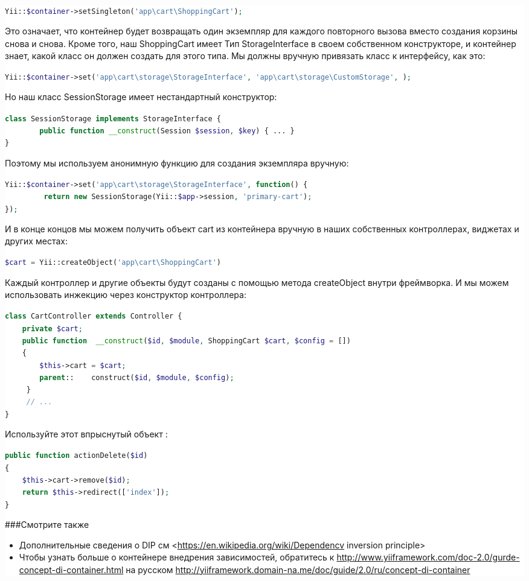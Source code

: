 ```php
Yii::$container->setSingleton('app\cart\ShoppingCart');
```
Это означает, что контейнер будет возвращать один экземпляр для каждого повторного вызова вместо создания корзины снова и снова.
Кроме того, наш ShoppingCart имеет Тип StorageInterface в своем собственном конструкторе, и контейнер знает, какой класс он должен создать для этого типа. Мы должны вручную привязать класс к интерфейсу, как это:
```php
Yii::$container->set('app\cart\storage\StorageInterface', 'app\cart\storage\CustomStorage', );
```
Но наш класс SessionStorage имеет нестандартный конструктор:
```php
class SessionStorage implements StorageInterface {
        public function __construct(Session $session, $key) { ... }
}
```
Поэтому мы используем анонимную функцию для создания экземпляра вручную:
```php
Yii::$container->set('app\cart\storage\StorageInterface', function() {
         return new SessionStorage(Yii::$app->session, 'primary-cart');
});
```
И в конце концов мы можем получить объект cart из контейнера вручную в наших собственных контроллерах, виджетах и других местах:
```php
$cart = Yii::createObject('app\cart\ShoppingCart')
```
Каждый контроллер и другие объекты будут созданы с помощью метода createObject внутри фреймворка. И мы можем использовать инжекцию  через конструктор контроллера:
```php
class CartController extends Controller {
    private $cart;
    public function  __construct($id, $module, ShoppingCart $cart, $config = [])
    {
        $this->cart = $cart;
        parent::	construct($id, $module, $config);
     }
     // ...
}
```
Используйте этот впрыснутый объект :
```php
public function actionDelete($id)
{
    $this->cart->remove($id);
    return $this->redirect(['index']);
}
```
###Смотрите также
*	Дополнительные сведения о DIP см <https://en.wikipedia.org/wiki/Dependencv inversion principle>
*	Чтобы узнать больше о контейнере внедрения зависимостей, обратитесь к <http://www.yiiframework.com/doc-2.0/gurde-concept-di-container.html>      на русском <http://yiiframework.domain-na.me/doc/guide/2.0/ru/concept-di-container> 

